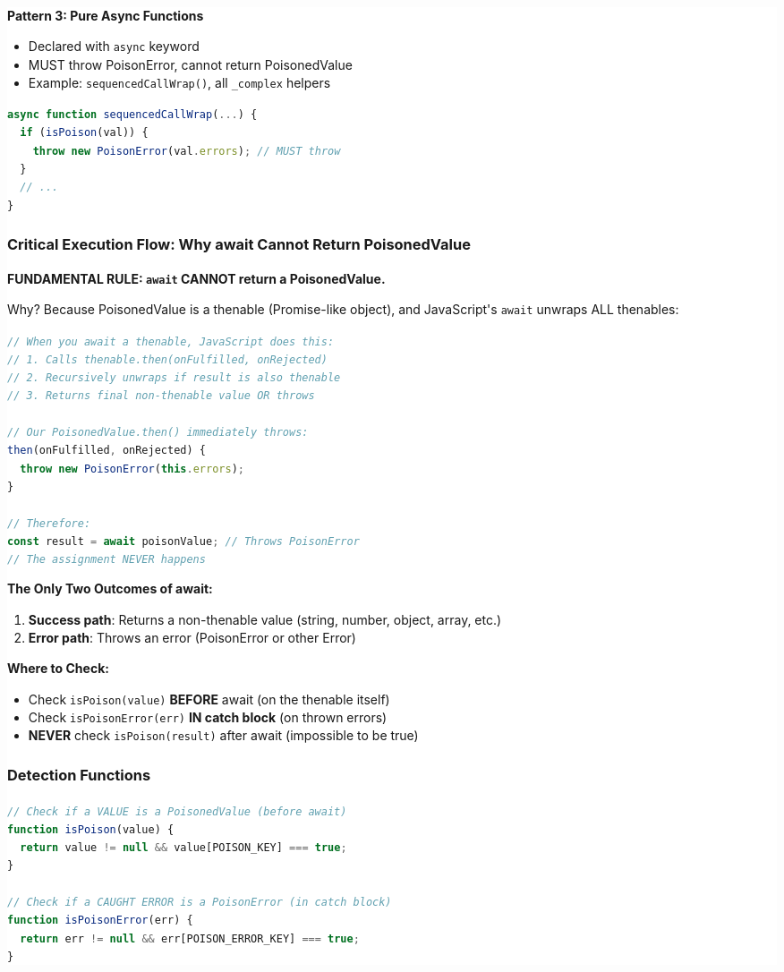 **Pattern 3: Pure Async Functions**
- Declared with `async` keyword
- MUST throw PoisonError, cannot return PoisonedValue
- Example: `sequencedCallWrap()`, all `_complex` helpers

```javascript
async function sequencedCallWrap(...) {
  if (isPoison(val)) {
    throw new PoisonError(val.errors); // MUST throw
  }
  // ...
}
```

### Critical Execution Flow: Why await Cannot Return PoisonedValue

**FUNDAMENTAL RULE: `await` CANNOT return a PoisonedValue.**

Why? Because PoisonedValue is a thenable (Promise-like object), and JavaScript's `await` unwraps ALL thenables:

```javascript
// When you await a thenable, JavaScript does this:
// 1. Calls thenable.then(onFulfilled, onRejected)
// 2. Recursively unwraps if result is also thenable
// 3. Returns final non-thenable value OR throws

// Our PoisonedValue.then() immediately throws:
then(onFulfilled, onRejected) {
  throw new PoisonError(this.errors);
}

// Therefore:
const result = await poisonValue; // Throws PoisonError
// The assignment NEVER happens
```

**The Only Two Outcomes of await:**
1. **Success path**: Returns a non-thenable value (string, number, object, array, etc.)
2. **Error path**: Throws an error (PoisonError or other Error)

**Where to Check:**
- Check `isPoison(value)` **BEFORE** await (on the thenable itself)
- Check `isPoisonError(err)` **IN catch block** (on thrown errors)
- **NEVER** check `isPoison(result)` after await (impossible to be true)

### Detection Functions

```javascript
// Check if a VALUE is a PoisonedValue (before await)
function isPoison(value) {
  return value != null && value[POISON_KEY] === true;
}

// Check if a CAUGHT ERROR is a PoisonError (in catch block)
function isPoisonError(err) {
  return err != null && err[POISON_ERROR_KEY] === true;
}
```
